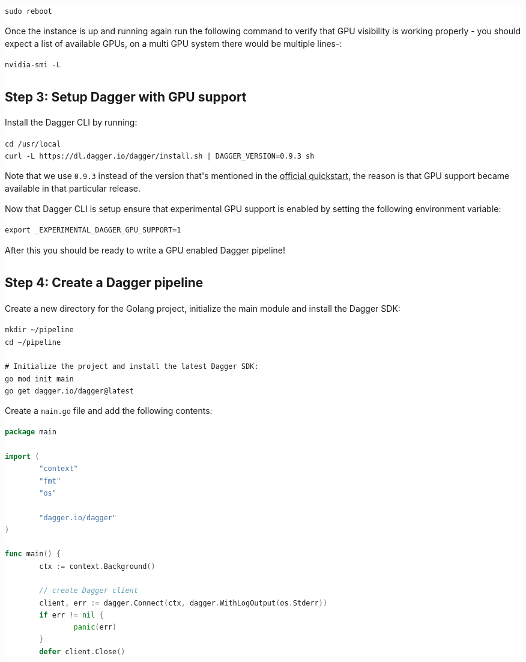 ```shell
sudo reboot
```

Once the instance is up and running again run the following command to verify that GPU visibility is working properly - you should expect a list of available GPUs, on a multi GPU system there would be multiple lines-:

```shell
nvidia-smi -L
```

## Step 3: Setup Dagger with GPU support

Install the Dagger CLI by running:

```shell
cd /usr/local
curl -L https://dl.dagger.io/dagger/install.sh | DAGGER_VERSION=0.9.3 sh
```

Note that we use `0.9.3` instead of the version that's mentioned in the [official quickstart](https://docs.dagger.io/quickstart/729236/cli/#install-the-dagger-cli), the reason is that GPU support became available in that particular release.

Now that Dagger CLI is setup ensure that experimental GPU support is enabled by setting the following environment variable:

```shell
export _EXPERIMENTAL_DAGGER_GPU_SUPPORT=1
```

After this you should be ready to write a GPU enabled Dagger pipeline!

## Step 4: Create a Dagger pipeline

Create a new directory for the Golang project, initialize the main module and install the Dagger SDK:

```shell
mkdir ~/pipeline
cd ~/pipeline

# Initialize the project and install the latest Dagger SDK:
go mod init main
go get dagger.io/dagger@latest
```

Create a `main.go` file and add the following contents:

```go
package main

import (
        "context"
        "fmt"
        "os"

        "dagger.io/dagger"
)

func main() {
        ctx := context.Background()

        // create Dagger client
        client, err := dagger.Connect(ctx, dagger.WithLogOutput(os.Stderr))
        if err != nil {
                panic(err)
        }
        defer client.Close()
```